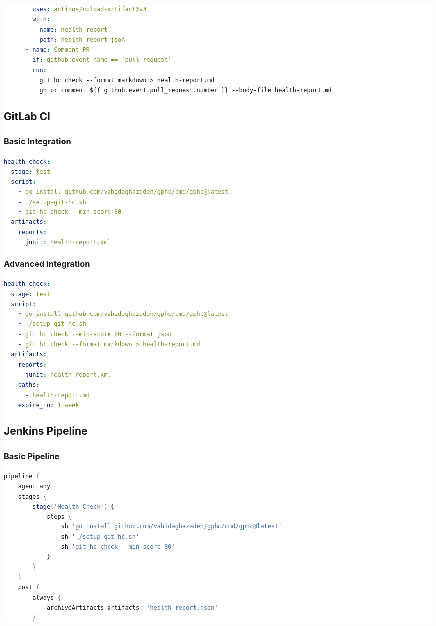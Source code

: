 ```yaml
        uses: actions/upload-artifact@v3
        with:
          name: health-report
          path: health-report.json
      - name: Comment PR
        if: github.event_name == 'pull_request'
        run: |
          git hc check --format markdown > health-report.md
          gh pr comment ${{ github.event.pull_request.number }} --body-file health-report.md
```

## GitLab CI

### Basic Integration
```yaml
health_check:
  stage: test
  script:
    - go install github.com/vahidaghazadeh/gphc/cmd/gphc@latest
    - ./setup-git-hc.sh
    - git hc check --min-score 80
  artifacts:
    reports:
      junit: health-report.xml
```

### Advanced Integration
```yaml
health_check:
  stage: test
  script:
    - go install github.com/vahidaghazadeh/gphc/cmd/gphc@latest
    - ./setup-git-hc.sh
    - git hc check --min-score 80 --format json
    - git hc check --format markdown > health-report.md
  artifacts:
    reports:
      junit: health-report.xml
    paths:
      - health-report.md
    expire_in: 1 week
```

## Jenkins Pipeline

### Basic Pipeline
```groovy
pipeline {
    agent any
    stages {
        stage('Health Check') {
            steps {
                sh 'go install github.com/vahidaghazadeh/gphc/cmd/gphc@latest'
                sh './setup-git-hc.sh'
                sh 'git hc check --min-score 80'
            }
        }
    }
    post {
        always {
            archiveArtifacts artifacts: 'health-report.json'
        }
```